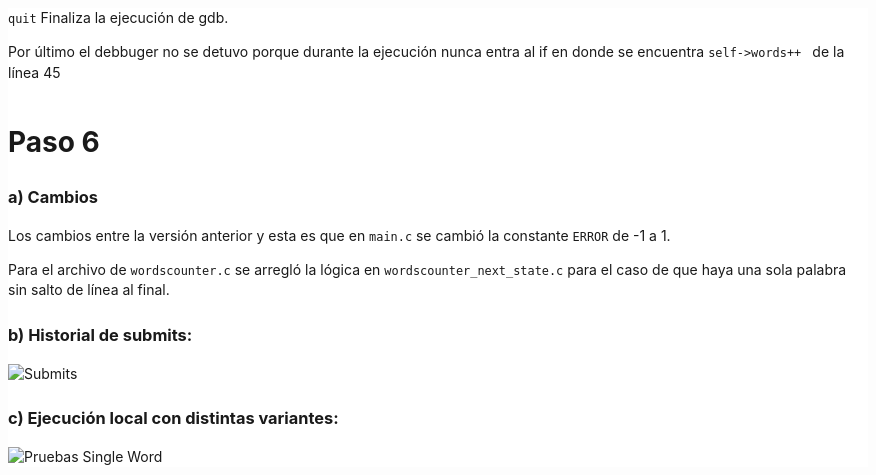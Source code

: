 `quit` Finaliza la ejecución de gdb.

Por último el debbuger no se detuvo porque durante la ejecución nunca entra al if en donde se encuentra `self->words++ ` de la línea 45

# Paso 6

### a) Cambios
Los cambios entre la versión anterior y esta es que en `main.c` se cambió la constante `ERROR` de -1 a 1.

Para el archivo de `wordscounter.c` se arregló la lógica en `wordscounter_next_state.c` para el caso de que haya una sola palabra sin salto de línea al final. 

### b) Historial de submits:

![Submits ](IMG/historysubmits.png)


### c) Ejecución local con distintas variantes:

![Pruebas Single Word ](IMG/single.png)
